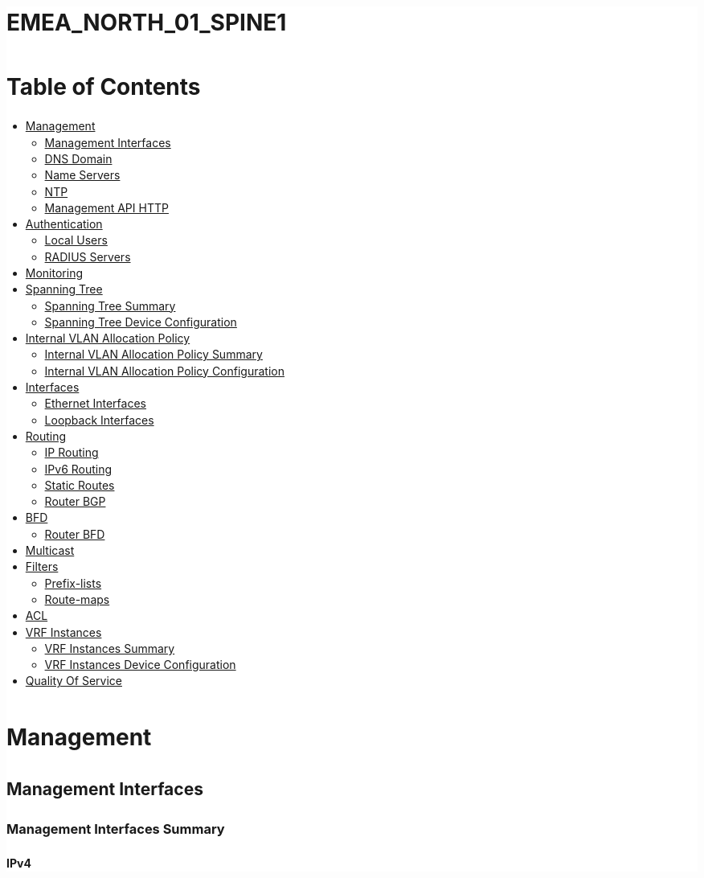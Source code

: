 # EMEA_NORTH_01_SPINE1
# Table of Contents


- [Management](#management)
  - [Management Interfaces](#management-interfaces)
  - [DNS Domain](#dns-domain)
  - [Name Servers](#name-servers)
  - [NTP](#ntp)
  - [Management API HTTP](#management-api-http)
- [Authentication](#authentication)
  - [Local Users](#local-users)
  - [RADIUS Servers](#radius-servers)
- [Monitoring](#monitoring)
- [Spanning Tree](#spanning-tree)
  - [Spanning Tree Summary](#spanning-tree-summary)
  - [Spanning Tree Device Configuration](#spanning-tree-device-configuration)
- [Internal VLAN Allocation Policy](#internal-vlan-allocation-policy)
  - [Internal VLAN Allocation Policy Summary](#internal-vlan-allocation-policy-summary)
  - [Internal VLAN Allocation Policy Configuration](#internal-vlan-allocation-policy-configuration)
- [Interfaces](#interfaces)
  - [Ethernet Interfaces](#ethernet-interfaces)
  - [Loopback Interfaces](#loopback-interfaces)
- [Routing](#routing)
  - [IP Routing](#ip-routing)
  - [IPv6 Routing](#ipv6-routing)
  - [Static Routes](#static-routes)
  - [Router BGP](#router-bgp)
- [BFD](#bfd)
  - [Router BFD](#router-bfd)
- [Multicast](#multicast)
- [Filters](#filters)
  - [Prefix-lists](#prefix-lists)
  - [Route-maps](#route-maps)
- [ACL](#acl)
- [VRF Instances](#vrf-instances)
  - [VRF Instances Summary](#vrf-instances-summary)
  - [VRF Instances Device Configuration](#vrf-instances-device-configuration)
- [Quality Of Service](#quality-of-service)


# Management

## Management Interfaces

### Management Interfaces Summary

#### IPv4

